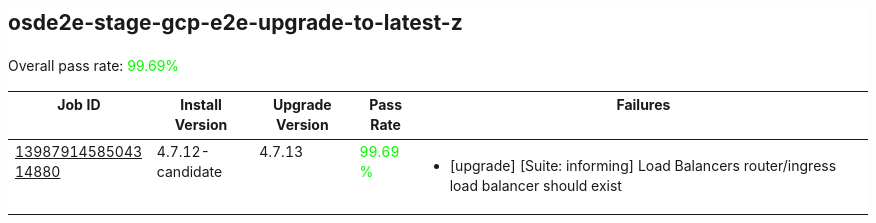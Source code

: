

## osde2e-stage-gcp-e2e-upgrade-to-latest-z

Overall pass rate: <span style="color:#08f700;">99.69%</span>

| Job ID | Install Version | Upgrade Version | Pass Rate | Failures |
|--------|-----------------|-----------------|-----------|----------|
[1398791458504314880](https://prow.ci.openshift.org/view/gs/origin-ci-test/logs/osde2e-stage-gcp-e2e-upgrade-to-latest-z/1398791458504314880) | 4.7.12-candidate | 4.7.13 | <span style="color:#08f700;">99.69%</span>|<ul><li>[upgrade] [Suite: informing] Load Balancers router/ingress load balancer should exist</li></ul>




